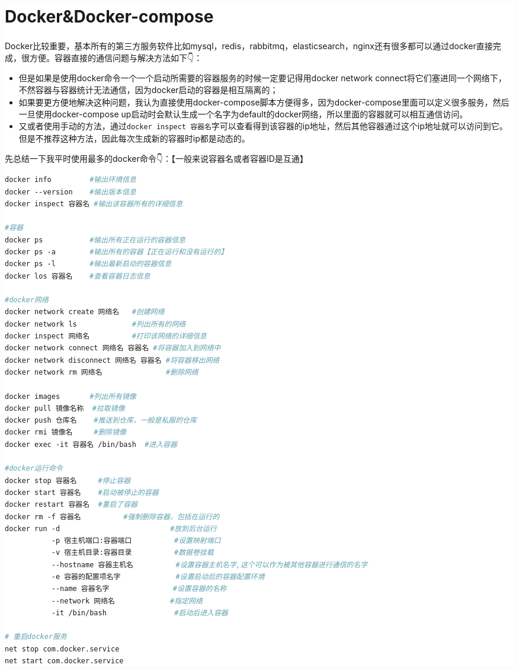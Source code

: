 # Docker&Docker-compose

Docker比较重要，基本所有的第三方服务软件比如mysql，redis，rabbitmq，elasticsearch，nginx还有很多都可以通过docker直接完成，很方便。容器直接的通信问题与解决方法如下👇：

- 但是如果是使用docker命令一个一个启动所需要的容器服务的时候一定要记得用docker network connect将它们塞进同一个网络下，不然容器与容器统计无法通信，因为docker启动的容器是相互隔离的；
- 如果要更方便地解决这种问题，我认为直接使用docker-compose脚本方便得多，因为docker-compose里面可以定义很多服务，然后一旦使用docker-compose up启动时会默认生成一个名字为default的docker网络，所以里面的容器就可以相互通信访问。
- 又或者使用手动的方法，通过`docker inspect 容器名`字可以查看得到该容器的ip地址，然后其他容器通过这个ip地址就可以访问到它。但是不推荐这种方法，因此每次生成新的容器时ip都是动态的。

先总结一下我平时使用最多的docker命令👇：【一般来说容器名或者容器ID是互通】

```dockerfile
docker info 		#输出环境信息
docker --version 	#输出版本信息
docker inspect 容器名 #输出该容器所有的详细信息

#容器
docker ps			#输出所有正在运行的容器信息
docker ps -a		#输出所有的容器【正在运行和没有运行的】
docker ps -l		#输出最新启动的容器信息
docker los 容器名    #查看容器日志信息

#docker网络
docker network create 网络名   #创建网络
docker network ls 			  #列出所有的网络
docker inspect 网络名          #打印该网络的详细信息
docker network connect 网络名 容器名 #将容器加入到网络中
docker network disconnect 网络名 容器名 #将容器移出网络
docker network rm 网络名				#删除网络

docker images		#列出所有镜像
docker pull	镜像名称  #拉取镜像
docker push 仓库名	   #推送到仓库，一般是私服的仓库
docker rmi 镜像名	   #删除镜像
docker exec -it 容器名 /bin/bash  #进入容器

#docker运行命令
docker stop 容器名		#停止容器
docker start 容器名	#启动被停止的容器
docker restart 容器名  #重启了容器
docker rm -f 容器名		  #强制删除容器，包括在运行的
docker run -d		     		       #放到后台运行
		   -p 宿主机端口:容器端口	      #设置映射端口
		   -v 宿主机目录:容器目录		  #数据卷挂载
		   --hostname 容器主机名			 #设置容器主机名字,这个可以作为被其他容器进行通信的名字
		   -e 容器的配置项名字			   #设置启动后的容器配置环境
		   --name 容器名字				 #设置容器的名称
		   --network 网络名			 #指定网络
		   -it /bin/bash				#启动后进入容器		 

# 重启docker服务
net stop com.docker.service
net start com.docker.service
```
